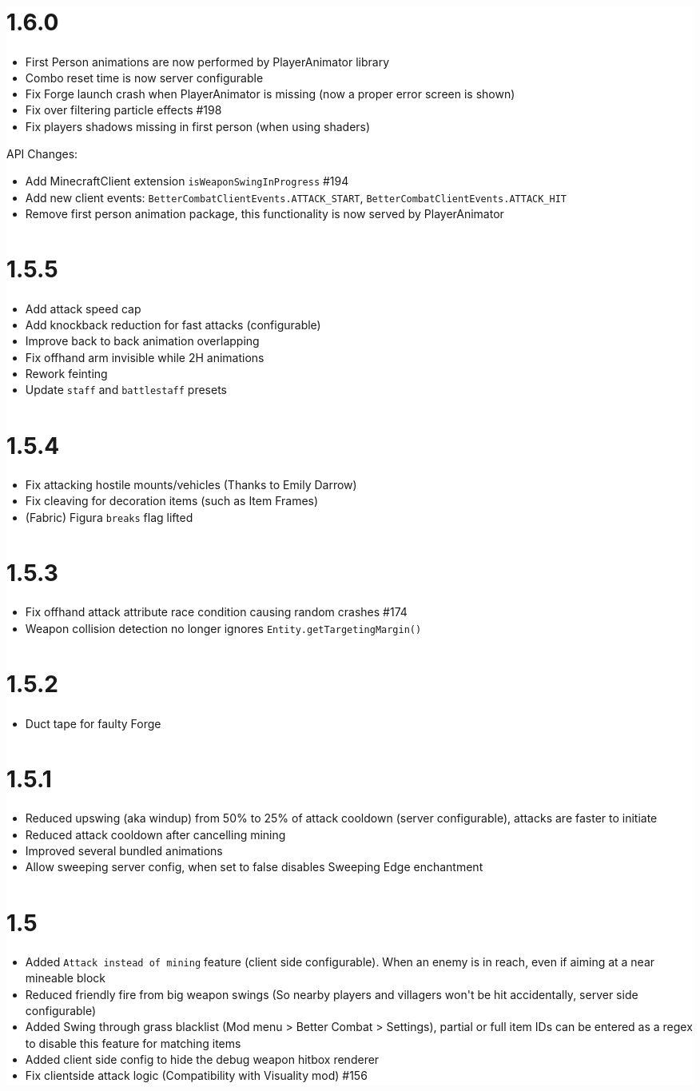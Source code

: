# 1.6.0

- First Person animations are now performed by PlayerAnimator library
- Combo reset time is now server configurable
- Fix Forge launch crash when PlayerAnimator is missing (now a proper error screen is shown)
- Fix over filtering particle effects #198
- Fix players shadows missing in first person (when using shaders) 

API Changes:
- Add MinecraftClient extension `isWeaponSwingInProgress` #194
- Add new client events: `BetterCombatClientEvents.ATTACK_START`, `BetterCombatClientEvents.ATTACK_HIT`
- Remove first person animation package, this functionality is now served by PlayerAnimator 

# 1.5.5
- Add attack speed cap
- Add knockback reduction for fast attacks (configurable)
- Improve back to back animation overlapping
- Fix offhand arm invisible while 2H animations
- Rework feinting
- Update `staff` and `battlestaff` presets

# 1.5.4
- Fix attacking hostile mounts/vehicles (Thanks to Emily Darrow)
- Fix cleaving for decoration items (such as Item Frames)
- (Fabric) Figura `breaks` flag lifted

# 1.5.3
- Fix offhand attack attribute race condition causing random crashes #174
- Weapon collision detection no longer ignores `Entity.getTargetingMargin()`

# 1.5.2
- Duct tape for faulty Forge

# 1.5.1
- Reduced upswing (aka windup) from 50% to 25% of attack cooldown (server configurable), attacks are faster to initiate
- Reduced attack cooldown after cancelling mining
- Improved several bundled animations
- Allow sweeping server config, when set to false disables Sweeping Edge enchantment 

# 1.5
- Added `️Attack instead of mining` feature (client side configurable). When an enemy is in reach, even if aiming at a near mineable block
- Reduced friendly fire from big weapon swings (So nearby players and villagers won't be hit accidentally, server side configurable)
- Added Swing through grass blacklist (Mod menu > Better Combat > Settings), partial or full item IDs can be entered as a regex to disable this feature for matching items
- Added client side config to hide the debug weapon hitbox renderer
- Fix clientside attack logic (Compatibility with Visuality mod) #156
